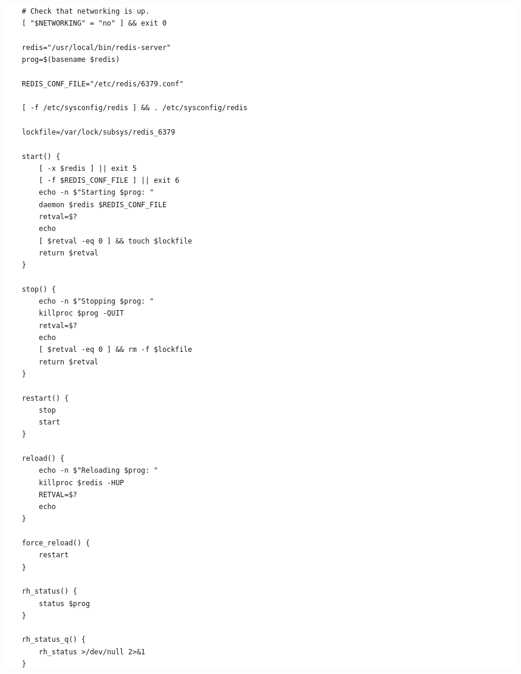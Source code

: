 		# Check that networking is up.
		[ "$NETWORKING" = "no" ] && exit 0
		
		redis="/usr/local/bin/redis-server"
		prog=$(basename $redis)
		
		REDIS_CONF_FILE="/etc/redis/6379.conf"
		
		[ -f /etc/sysconfig/redis ] && . /etc/sysconfig/redis
		
		lockfile=/var/lock/subsys/redis_6379
		
		start() {
		    [ -x $redis ] || exit 5
		    [ -f $REDIS_CONF_FILE ] || exit 6
		    echo -n $"Starting $prog: "
		    daemon $redis $REDIS_CONF_FILE
		    retval=$?
		    echo
		    [ $retval -eq 0 ] && touch $lockfile
		    return $retval
		}
		
		stop() {
		    echo -n $"Stopping $prog: "
		    killproc $prog -QUIT
		    retval=$?
		    echo
		    [ $retval -eq 0 ] && rm -f $lockfile
		    return $retval
		}
		
		restart() {
		    stop
		    start
		}
		
		reload() {
		    echo -n $"Reloading $prog: "
		    killproc $redis -HUP
		    RETVAL=$?
		    echo
		}
		
		force_reload() {
		    restart
		}
		
		rh_status() {
		    status $prog
		}
		
		rh_status_q() {
		    rh_status >/dev/null 2>&1
		}
		